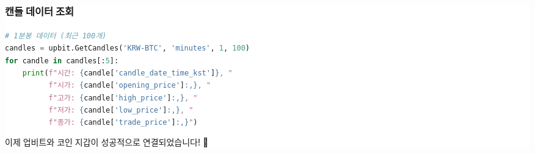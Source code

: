 ### 캔들 데이터 조회
```python
# 1분봉 데이터 (최근 100개)
candles = upbit.GetCandles('KRW-BTC', 'minutes', 1, 100)
for candle in candles[:5]:
    print(f"시간: {candle['candle_date_time_kst']}, "
          f"시가: {candle['opening_price']:,}, "
          f"고가: {candle['high_price']:,}, "
          f"저가: {candle['low_price']:,}, "
          f"종가: {candle['trade_price']:,}")
```

이제 업비트와 코인 지갑이 성공적으로 연결되었습니다! 🚀
